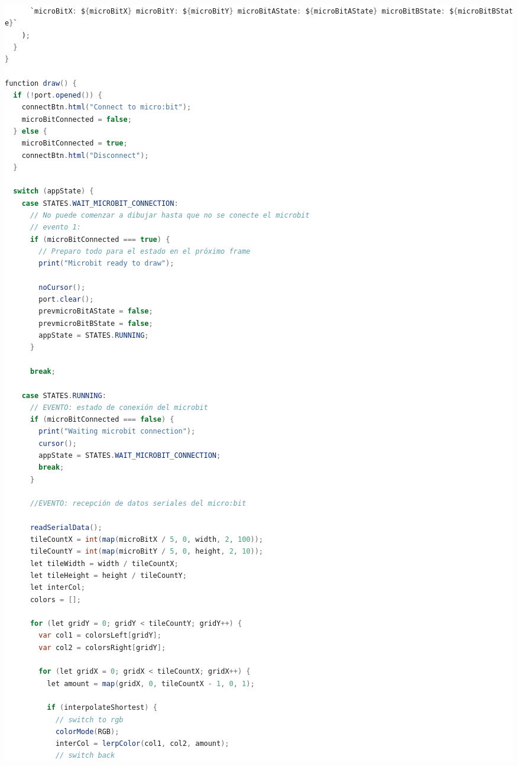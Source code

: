 ````java script
      `microBitX: ${microBitX} microBitY: ${microBitY} microBitAState: ${microBitAState} microBitBState: ${microBitBState}`
    );
  }
}

function draw() {
  if (!port.opened()) {
    connectBtn.html("Connect to micro:bit");
    microBitConnected = false;
  } else {
    microBitConnected = true;
    connectBtn.html("Disconnect");
  }

  switch (appState) {
    case STATES.WAIT_MICROBIT_CONNECTION:
      // No puede comenzar a dibujar hasta que no se conecte el microbit
      // evento 1:
      if (microBitConnected === true) {
        // Preparo todo para el estado en el próximo frame
        print("Microbit ready to draw");

        noCursor();
        port.clear();
        prevmicroBitAState = false;
        prevmicroBitBState = false;
        appState = STATES.RUNNING;
      }

      break;

    case STATES.RUNNING:
      // EVENTO: estado de conexión del microbit
      if (microBitConnected === false) {
        print("Waiting microbit connection");
        cursor();
        appState = STATES.WAIT_MICROBIT_CONNECTION;
        break;
      }

      //EVENTO: recepción de datos seriales del micro:bit

      readSerialData();
      tileCountX = int(map(microBitX / 5, 0, width, 2, 100));
      tileCountY = int(map(microBitY / 5, 0, height, 2, 10));
      let tileWidth = width / tileCountX;
      let tileHeight = height / tileCountY;
      let interCol;
      colors = [];

      for (let gridY = 0; gridY < tileCountY; gridY++) {
        var col1 = colorsLeft[gridY];
        var col2 = colorsRight[gridY];

        for (let gridX = 0; gridX < tileCountX; gridX++) {
          let amount = map(gridX, 0, tileCountX - 1, 0, 1);

          if (interpolateShortest) {
            // switch to rgb
            colorMode(RGB);
            interCol = lerpColor(col1, col2, amount);
            // switch back
````